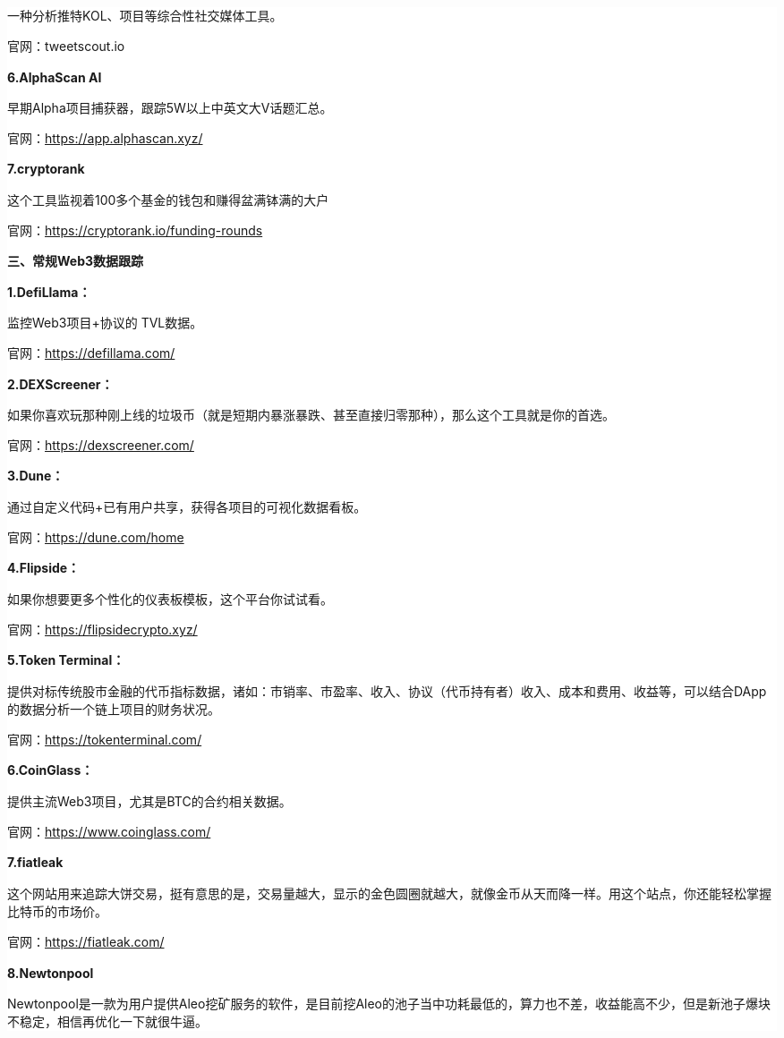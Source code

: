 一种分析推特KOL、项目等综合性社交媒体工具。

官网：tweetscout.io

**6.AlphaScan AI**

早期Alpha项目捕获器，跟踪5W以上中英文大V话题汇总。

官网：https://app.alphascan.xyz/

**7.cryptorank**

这个工具监视着100多个基金的钱包和赚得盆满钵满的大户

官网：https://cryptorank.io/funding-rounds

**三、常规Web3数据跟踪**

**1.DefiLlama：**

监控Web3项目+协议的 TVL数据。

官网：https://defillama.com/

**2.DEXScreener：**

如果你喜欢玩那种刚上线的垃圾币（就是短期内暴涨暴跌、甚至直接归零那种），那么这个工具就是你的首选。

官网：https://dexscreener.com/

**3.Dune：**

通过自定义代码+已有用户共享，获得各项目的可视化数据看板。

官网：https://dune.com/home

**4.Flipside：**

如果你想要更多个性化的仪表板模板，这个平台你试试看。

官网：https://flipsidecrypto.xyz/



**5.Token Terminal：**

提供对标传统股市金融的代币指标数据，诸如：市销率、市盈率、收入、协议（代币持有者）收入、成本和费用、收益等，可以结合DApp的数据分析一个链上项目的财务状况。

官网：https://tokenterminal.com/

**6.CoinGlass：**

提供主流Web3项目，尤其是BTC的合约相关数据。

官网：https://www.coinglass.com/

**7.fiatleak**

这个网站用来追踪大饼交易，挺有意思的是，交易量越大，显示的金色圆圈就越大，就像金币从天而降一样。用这个站点，你还能轻松掌握比特币的市场价。

官网：https://fiatleak.com/

**8.Newtonpool**

Newtonpool是一款为用户提供Aleo挖矿服务的软件，是目前挖Aleo的池子当中功耗最低的，算力也不差，收益能高不少，但是新池子爆块不稳定，相信再优化一下就很牛逼。
